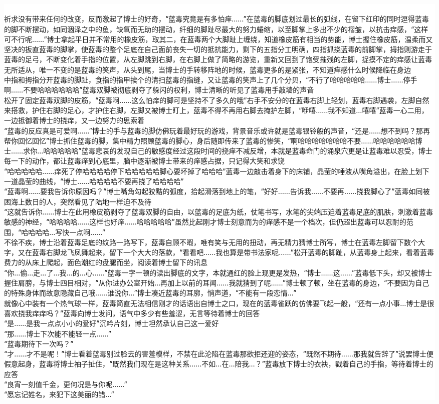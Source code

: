 <br>祈求没有带来任何的改变，反而激起了博士的好奇，“蓝毒究竟是有多怕痒……”在蓝毒的脚底划过最长的弧线，在留下红印的同时逗得蓝毒的脚不断摆动，如同涸泽之中的鱼，缺氧而无助的摆动，纤细的脚趾尽最大的努力蜷缩，以至脚掌上多出不少的褶皱，以抗击痒感，“这样可不行呢……”博士拿起平日并不常用的橡皮筋，取其二，在蓝毒两个大脚趾上缠绕，知道橡皮筋有相当的势能，博士握住橡皮筋，温柔而又坚决的扳直蓝毒的脚掌，使蓝毒的整个足底在自己面前丧失一切的抵抗能力，剩下的五指分工明确，四指抓挠蓝毒的前脚掌，拇指则游走于蓝毒的足弓，不断变化着手指的位置，从左脚跳到右脚，在右脚上做了简略的游览，重新又回到了饱受摧残的左脚，捉摸不定的痒感让蓝毒无所适从，唯一不变的是蓝毒的笑声，从头到尾，当博士的手转移阵地的时候，蓝毒更多的是紧张，不知道痒感什么时候降临在身边<br>中指和拇指分开蓝毒的脚趾，食指的指甲挨个的清扫蓝毒的指缝，又让蓝毒的笑声上了几个分贝，“不行了哈哈哈哈哈……博士……停手啊……不要哈哈哈哈哈哈”蓝毒双脚被彻底剥夺了躲闪的权利，博士清晰的听见了蓝毒用手敲墙的声音<br>松开了固定蓝毒双脚的皮筋，“蓝毒啊……这么怕痒的脚可是坚持不了多久的哦”右手不安分的在蓝毒右脚上轻划，蓝毒右脚遇袭，左脚自然来搭救，护住右脚的足心，才护住右脚，左脚又被博士盯上，蓝毒不得不再用右脚去掩护左脚，“咿嘻……我不知道…嘻嘻”蓝毒一心二用，一边抵御着博士的挠痒，又一边努力的思索着<br>“蓝毒的反应真是可爱啊……”博士的手与蓝毒的脚仿佛玩着最好玩的游戏，背景音乐或许就是蓝毒银铃般的声音，“还是……想不到吗？那再帮你回忆回忆”博士抓住蓝毒的脚，集中精力照顾蓝毒的脚心，身后随即传来了蓝毒的惨笑，“啊哈哈哈哈哈哈哈不要……哈哈哈哈哈哈博士……求你…哈哈哈哈哈”蓝毒悲哀的发现自己的敏感度经过这段时间的挠痒不减反增，本就是蓝毒命门的涌泉穴更是让蓝毒难以忍受，博士每一下的动作，都让蓝毒痒到心底里，脑中逐渐被博士带来的痒感占据，只记得大笑和求饶<br>“哈哈哈哈哈……痒死了停哈哈哈哈停下哈哈哈哈哈脚心要坏掉了哈哈哈”蓝毒一边敲击着身下的床铺，晶莹的唾液从嘴角溢出，在脸上划下一道晶莹的曲线，“博士……哈哈哈哈不要再挠了哈哈哈哈”<br>“蓝毒啊……要我告诉你原因吗？”博士嘴角勾起狡黠的弧度，拾起滑落到地上的笔，“好好……告诉我……不要再……挠我脚心了”蓝毒如同被困海上数日的人，突然看见了陆地一样迫不及待<br>“这就告诉你……博士在此用橡皮筋剥夺了蓝毒双脚的自由，以蓝毒的足底为纸，仗笔书写，水笔的尖端压迫着蓝毒足底的肌肤，刺激着蓝毒敏感的神经，“哈哈哈哈……这样也好痒……哈哈哈哈哈”虽然比起刚才博士刻意而为的痒感不是一个档次，但仍超出蓝毒可以忍耐的范围，“哈哈哈哈…写快一点啊……”<br>不徐不疾，博士沿着蓝毒足底的纹路一路写下，蓝毒自顾不暇，唯有笑与无用的扭动，再无精力猜博士所写，博士在蓝毒左脚留下数个大字，又在蓝毒右脚龙飞凤舞起来，留下一个大大的落款，“看看吧……我也算是带书法家呢……”松开蓝毒的脚趾，从蓝毒身上起来，看着蓝毒费力的从床上爬起，面色潮红的盘腿而坐，阅读着博士留下的讯息<br>“你…偷…走…了…我…的…心……”蓝毒一字一顿的读出脚底的文字，本就通红的脸上现更是发热，“博士……这……”蓝毒低下头，却又被博士握住肩膀，与博士四目相对，“从你进办公室开始…再加上以前的耳闻……我就猜到了呢……”博士顿了顿，坐在蓝毒的身边，“不要因为自己的特殊身体而故意隐藏自己哦……谁说你…”博士凑近蓝毒的耳廓，悄声道，“不能有一段恋情…”<br>就像心中装有一个热气球一样，蓝毒简直无法相信刚才的话语出自博士之口，现在的蓝毒雀跃的仿佛要飞起一般，“还有一点小事…博士是很喜欢挠我痒痒吗？”蓝毒向博士发问，语气中多少有些羞涩，无言等待着博士的回答<br>“是……是我一点点小小的爱好”沉吟片刻，博士坦然承认自己这一爱好<br>“那……博士下次能不能轻一点……”<br>“蓝毒期待下一次吗？”<br>“才……才不是呢！”博士看着蓝毒别过脸去的害羞模样，不禁在此沦陷在蓝毒那欲拒还迎的姿态，“既然不期待……那我就告辞了”说罢博士便假意起身，蓝毒将博士袖子扯住，“既然我们现在是这种关系……不如…在…陪我…？”蓝毒放下博士的衣袂，戳着自己的手指，等待着博士的应答<br>“良宵一刻值千金，更何况是与你呢……”<br>“愿忘记姓名，来犯下这美丽的错…”